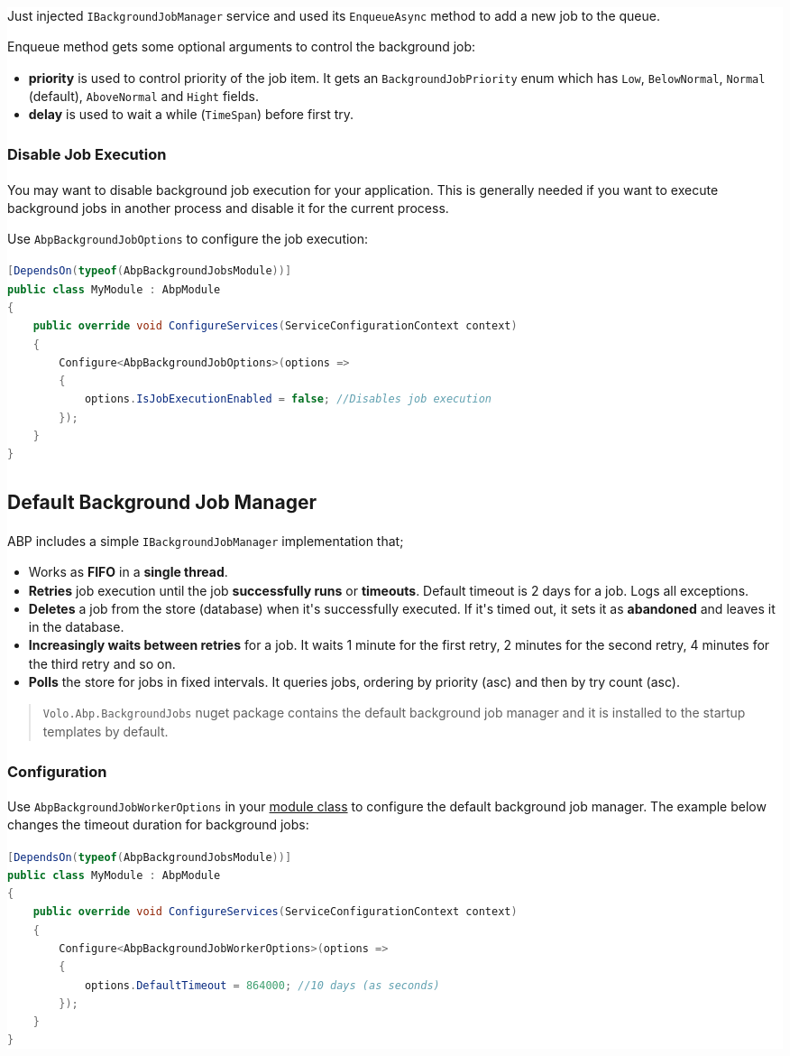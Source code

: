 Just injected `IBackgroundJobManager` service and used its `EnqueueAsync` method to add a new job to the queue.

Enqueue method gets some optional arguments to control the background job:

* **priority** is used to control priority of the job item. It gets an `BackgroundJobPriority` enum which has `Low`, `BelowNormal`, `Normal` (default), `AboveNormal` and `Hight` fields.
* **delay** is used to wait a while (`TimeSpan`) before first try.

### Disable Job Execution

You may want to disable background job execution for your application. This is generally needed if you want to execute background jobs in another process and disable it for the current process.

Use `AbpBackgroundJobOptions` to configure the job execution:

````csharp
[DependsOn(typeof(AbpBackgroundJobsModule))]
public class MyModule : AbpModule
{
    public override void ConfigureServices(ServiceConfigurationContext context)
    {
        Configure<AbpBackgroundJobOptions>(options =>
        {
            options.IsJobExecutionEnabled = false; //Disables job execution
        });
    }
}
````

## Default Background Job Manager

ABP includes a simple `IBackgroundJobManager` implementation that;

- Works as **FIFO** in a **single thread**.
- **Retries** job execution until the job **successfully runs** or **timeouts**. Default timeout is 2 days for a job. Logs all exceptions.
- **Deletes** a job from the store (database) when it's successfully executed. If it's timed out, it sets it as **abandoned** and leaves it in the database.
- **Increasingly waits between retries** for a job. It waits 1 minute for the first retry, 2 minutes for the second retry, 4 minutes for the third retry and so on.
- **Polls** the store for jobs in fixed intervals. It queries jobs, ordering by priority (asc) and then by try count (asc).

> `Volo.Abp.BackgroundJobs` nuget package contains the default background job manager and it is installed to the startup templates by default.

### Configuration

Use `AbpBackgroundJobWorkerOptions` in your [module class](../../architecture/modularity/basics.md) to configure the default background job manager. The example below changes the timeout duration for background jobs:

````csharp
[DependsOn(typeof(AbpBackgroundJobsModule))]
public class MyModule : AbpModule
{
    public override void ConfigureServices(ServiceConfigurationContext context)
    {
        Configure<AbpBackgroundJobWorkerOptions>(options =>
        {
            options.DefaultTimeout = 864000; //10 days (as seconds)
        });
    }
}
````

